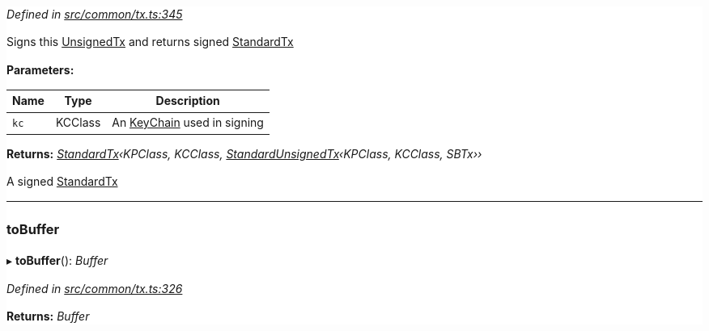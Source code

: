 *Defined in [src/common/tx.ts:345](https://github.com/ava-labs/avalanchejs/blob/8c220c6/src/common/tx.ts#L345)*

Signs this [UnsignedTx](api_evm_transactions.unsignedtx.md) and returns signed [StandardTx](common_transactions.standardtx.md)

**Parameters:**

Name | Type | Description |
------ | ------ | ------ |
`kc` | KCClass | An [KeyChain](api_evm_keychain.keychain.md) used in signing  |

**Returns:** *[StandardTx](common_transactions.standardtx.md)‹KPClass, KCClass, [StandardUnsignedTx](common_transactions.standardunsignedtx.md)‹KPClass, KCClass, SBTx››*

A signed [StandardTx](common_transactions.standardtx.md)

___

###  toBuffer

▸ **toBuffer**(): *Buffer*

*Defined in [src/common/tx.ts:326](https://github.com/ava-labs/avalanchejs/blob/8c220c6/src/common/tx.ts#L326)*

**Returns:** *Buffer*

